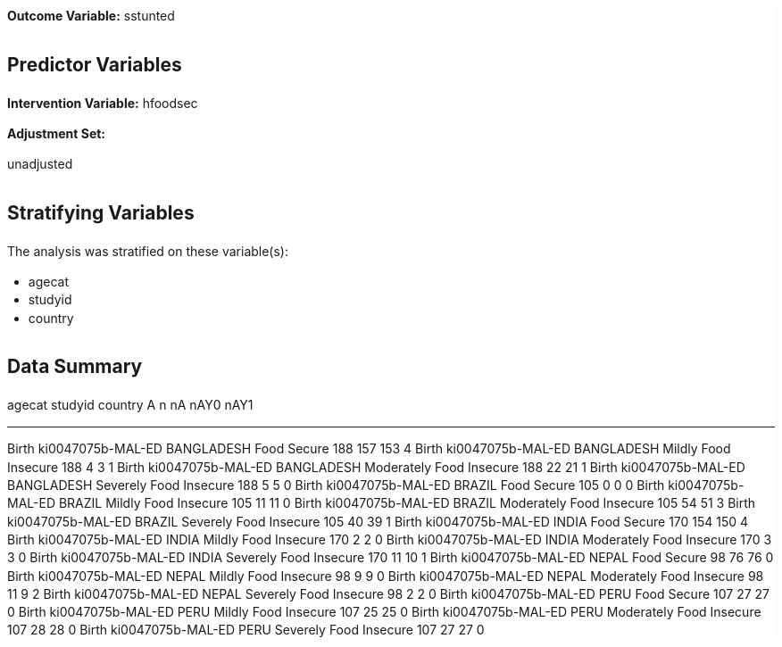 **Outcome Variable:** sstunted

## Predictor Variables

**Intervention Variable:** hfoodsec

**Adjustment Set:**

unadjusted

## Stratifying Variables

The analysis was stratified on these variable(s):

* agecat
* studyid
* country

## Data Summary

agecat      studyid                 country        A                              n     nA   nAY0   nAY1
----------  ----------------------  -------------  -------------------------  -----  -----  -----  -----
Birth       ki0047075b-MAL-ED       BANGLADESH     Food Secure                  188    157    153      4
Birth       ki0047075b-MAL-ED       BANGLADESH     Mildly Food Insecure         188      4      3      1
Birth       ki0047075b-MAL-ED       BANGLADESH     Moderately Food Insecure     188     22     21      1
Birth       ki0047075b-MAL-ED       BANGLADESH     Severely Food Insecure       188      5      5      0
Birth       ki0047075b-MAL-ED       BRAZIL         Food Secure                  105      0      0      0
Birth       ki0047075b-MAL-ED       BRAZIL         Mildly Food Insecure         105     11     11      0
Birth       ki0047075b-MAL-ED       BRAZIL         Moderately Food Insecure     105     54     51      3
Birth       ki0047075b-MAL-ED       BRAZIL         Severely Food Insecure       105     40     39      1
Birth       ki0047075b-MAL-ED       INDIA          Food Secure                  170    154    150      4
Birth       ki0047075b-MAL-ED       INDIA          Mildly Food Insecure         170      2      2      0
Birth       ki0047075b-MAL-ED       INDIA          Moderately Food Insecure     170      3      3      0
Birth       ki0047075b-MAL-ED       INDIA          Severely Food Insecure       170     11     10      1
Birth       ki0047075b-MAL-ED       NEPAL          Food Secure                   98     76     76      0
Birth       ki0047075b-MAL-ED       NEPAL          Mildly Food Insecure          98      9      9      0
Birth       ki0047075b-MAL-ED       NEPAL          Moderately Food Insecure      98     11      9      2
Birth       ki0047075b-MAL-ED       NEPAL          Severely Food Insecure        98      2      2      0
Birth       ki0047075b-MAL-ED       PERU           Food Secure                  107     27     27      0
Birth       ki0047075b-MAL-ED       PERU           Mildly Food Insecure         107     25     25      0
Birth       ki0047075b-MAL-ED       PERU           Moderately Food Insecure     107     28     28      0
Birth       ki0047075b-MAL-ED       PERU           Severely Food Insecure       107     27     27      0